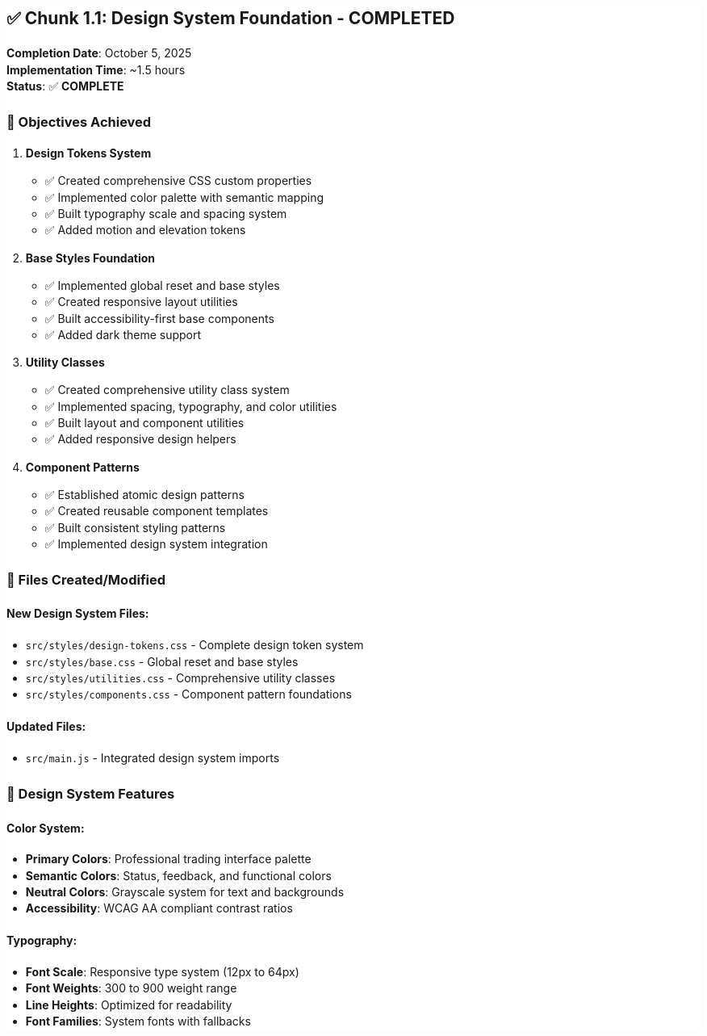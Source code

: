 
## ✅ Chunk 1.1: Design System Foundation - COMPLETED

**Completion Date**: October 5, 2025  
**Implementation Time**: ~1.5 hours  
**Status**: ✅ **COMPLETE**

### 🎯 Objectives Achieved

1. **Design Tokens System**
   - ✅ Created comprehensive CSS custom properties
   - ✅ Implemented color palette with semantic mapping
   - ✅ Built typography scale and spacing system
   - ✅ Added motion and elevation tokens

2. **Base Styles Foundation**
   - ✅ Implemented global reset and base styles
   - ✅ Created responsive layout utilities
   - ✅ Built accessibility-first base components
   - ✅ Added dark theme support

3. **Utility Classes**
   - ✅ Created comprehensive utility class system
   - ✅ Implemented spacing, typography, and color utilities
   - ✅ Built layout and component utilities
   - ✅ Added responsive design helpers

4. **Component Patterns**
   - ✅ Established atomic design patterns
   - ✅ Created reusable component templates
   - ✅ Built consistent styling patterns
   - ✅ Implemented design system integration

### 📁 Files Created/Modified

#### New Design System Files:
- `src/styles/design-tokens.css` - Complete design token system
- `src/styles/base.css` - Global reset and base styles
- `src/styles/utilities.css` - Comprehensive utility classes
- `src/styles/components.css` - Component pattern foundations

#### Updated Files:
- `src/main.js` - Integrated design system imports

### 🎨 Design System Features

#### Color System:
- **Primary Colors**: Professional trading interface palette
- **Semantic Colors**: Status, feedback, and functional colors
- **Neutral Colors**: Grayscale system for text and backgrounds
- **Accessibility**: WCAG AA compliant contrast ratios

#### Typography:
- **Font Scale**: Responsive type system (12px to 64px)
- **Font Weights**: 300 to 900 weight range
- **Line Heights**: Optimized for readability
- **Font Families**: System fonts with fallbacks
